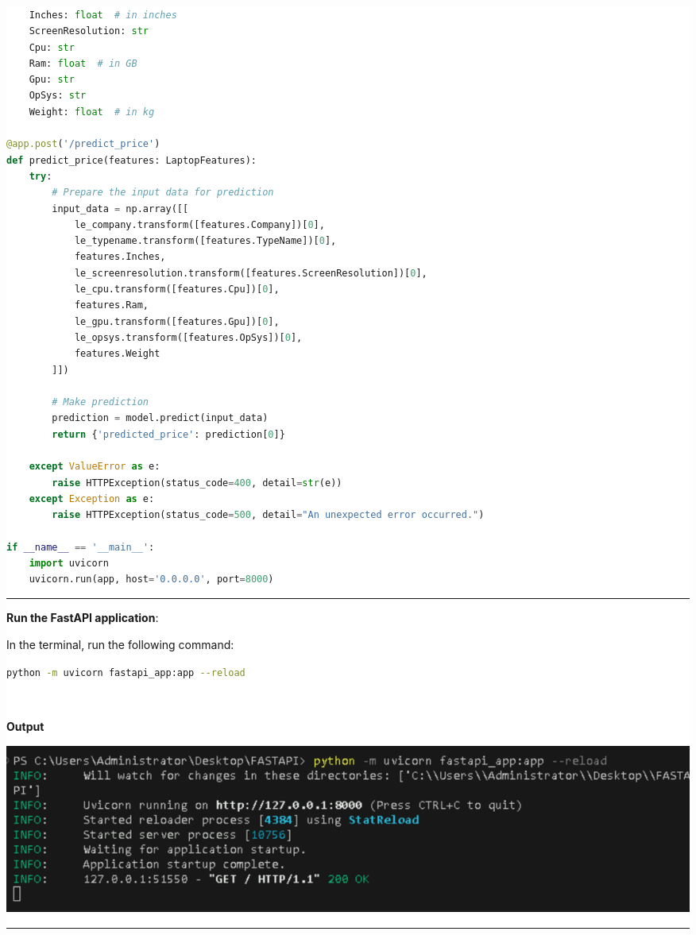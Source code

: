 ```python
    Inches: float  # in inches
    ScreenResolution: str
    Cpu: str
    Ram: float  # in GB
    Gpu: str
    OpSys: str
    Weight: float  # in kg

@app.post('/predict_price')
def predict_price(features: LaptopFeatures):
    try:
        # Prepare the input data for prediction
        input_data = np.array([[ 
            le_company.transform([features.Company])[0], 
            le_typename.transform([features.TypeName])[0], 
            features.Inches, 
            le_screenresolution.transform([features.ScreenResolution])[0], 
            le_cpu.transform([features.Cpu])[0], 
            features.Ram, 
            le_gpu.transform([features.Gpu])[0], 
            le_opsys.transform([features.OpSys])[0], 
            features.Weight
        ]])

        # Make prediction
        prediction = model.predict(input_data)
        return {'predicted_price': prediction[0]}
    
    except ValueError as e:
        raise HTTPException(status_code=400, detail=str(e))
    except Exception as e:
        raise HTTPException(status_code=500, detail="An unexpected error occurred.")

if __name__ == '__main__':
    import uvicorn
    uvicorn.run(app, host='0.0.0.0', port=8000)
```

---

**Run the FastAPI application**:

In the terminal, run the following command:

```bash
python -m uvicorn fastapi_app:app --reload
```
<br>

**Output**

![alt text](Images/f4.png)

---